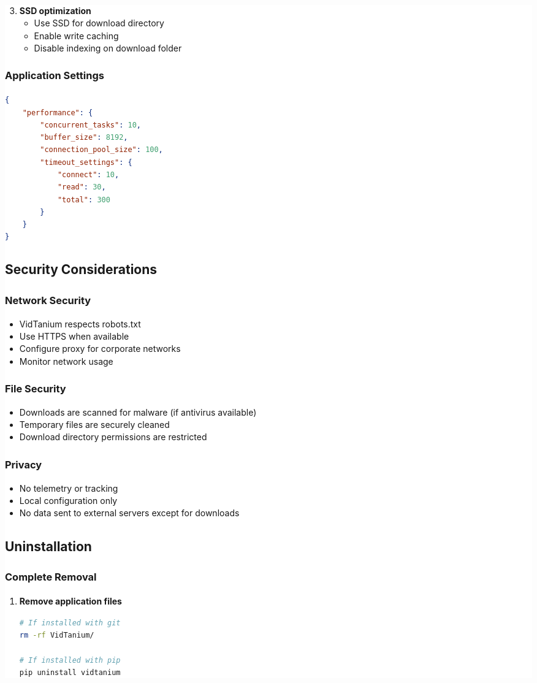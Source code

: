 3. **SSD optimization**
   - Use SSD for download directory
   - Enable write caching
   - Disable indexing on download folder

### Application Settings

```json
{
    "performance": {
        "concurrent_tasks": 10,
        "buffer_size": 8192,
        "connection_pool_size": 100,
        "timeout_settings": {
            "connect": 10,
            "read": 30,
            "total": 300
        }
    }
}
```

## Security Considerations

### Network Security

- VidTanium respects robots.txt
- Use HTTPS when available
- Configure proxy for corporate networks
- Monitor network usage

### File Security

- Downloads are scanned for malware (if antivirus available)
- Temporary files are securely cleaned
- Download directory permissions are restricted

### Privacy

- No telemetry or tracking
- Local configuration only
- No data sent to external servers except for downloads

## Uninstallation

### Complete Removal

1. **Remove application files**

   ```bash
   # If installed with git
   rm -rf VidTanium/
   
   # If installed with pip
   pip uninstall vidtanium
   ```
